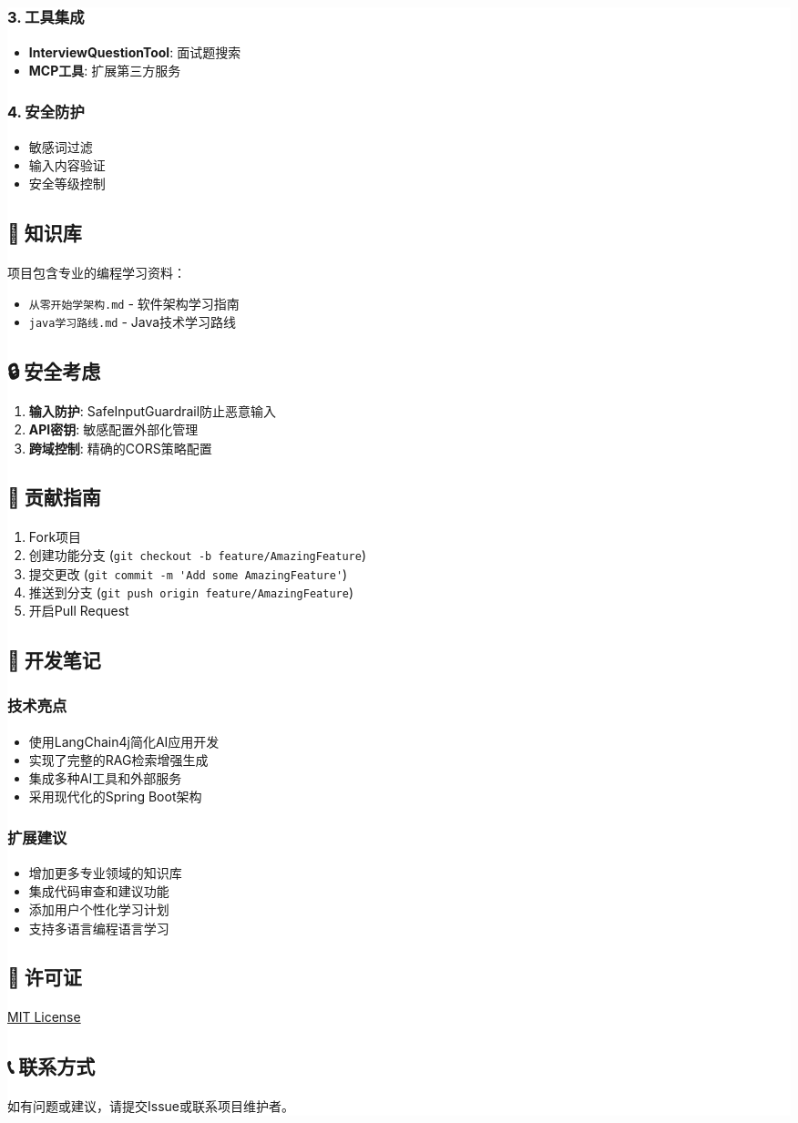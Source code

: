 ### 3. 工具集成
- **InterviewQuestionTool**: 面试题搜索
- **MCP工具**: 扩展第三方服务

### 4. 安全防护
- 敏感词过滤
- 输入内容验证
- 安全等级控制

## 📖 知识库

项目包含专业的编程学习资料：
- `从零开始学架构.md` - 软件架构学习指南
- `java学习路线.md` - Java技术学习路线

## 🔒 安全考虑

1. **输入防护**: SafeInputGuardrail防止恶意输入
2. **API密钥**: 敏感配置外部化管理
3. **跨域控制**: 精确的CORS策略配置

## 🤝 贡献指南

1. Fork项目
2. 创建功能分支 (`git checkout -b feature/AmazingFeature`)
3. 提交更改 (`git commit -m 'Add some AmazingFeature'`)
4. 推送到分支 (`git push origin feature/AmazingFeature`)
5. 开启Pull Request

## 📝 开发笔记

### 技术亮点
- 使用LangChain4j简化AI应用开发
- 实现了完整的RAG检索增强生成
- 集成多种AI工具和外部服务
- 采用现代化的Spring Boot架构

### 扩展建议
- 增加更多专业领域的知识库
- 集成代码审查和建议功能
- 添加用户个性化学习计划
- 支持多语言编程语言学习

## 📄 许可证

[MIT License](LICENSE)

## 📞 联系方式

如有问题或建议，请提交Issue或联系项目维护者。
